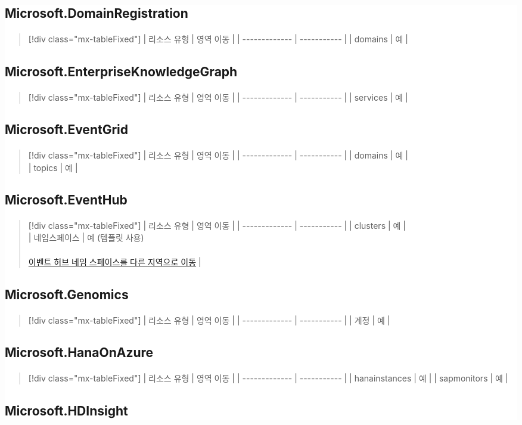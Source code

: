## <a name="microsoftdomainregistration"></a>Microsoft.DomainRegistration

> [!div class="mx-tableFixed"]
> | 리소스 유형 | 영역 이동 | 
> | ------------- | ----------- |
> | domains | 예 | 

## <a name="microsoftenterpriseknowledgegraph"></a>Microsoft.EnterpriseKnowledgeGraph

> [!div class="mx-tableFixed"]
> | 리소스 유형 | 영역 이동 | 
> | ------------- | ----------- |
> | services | 예 |  

## <a name="microsofteventgrid"></a>Microsoft.EventGrid

> [!div class="mx-tableFixed"]
> | 리소스 유형 | 영역 이동 | 
> | ------------- | ----------- |
> | domains | 예 |  
> | topics | 예 | 

## <a name="microsofteventhub"></a>Microsoft.EventHub

> [!div class="mx-tableFixed"]
> | 리소스 유형 | 영역 이동 | 
> | ------------- | ----------- |
> | clusters | 예 |  
> | 네임스페이스 | 예 (템플릿 사용)<br/><br/> [이벤트 허브 네임 스페이스를 다른 지역으로 이동](../../event-hubs/move-across-regions.md) | 

## <a name="microsoftgenomics"></a>Microsoft.Genomics

> [!div class="mx-tableFixed"]
> | 리소스 유형 | 영역 이동 | 
> | ------------- | ----------- |
> | 계정 | 예 | 

## <a name="microsofthanaonazure"></a>Microsoft.HanaOnAzure

> [!div class="mx-tableFixed"]
> | 리소스 유형 | 영역 이동 | 
> | ------------- | ----------- |
> | hanainstances | 예 | 
> | sapmonitors | 예 |  

## <a name="microsofthdinsight"></a>Microsoft.HDInsight
